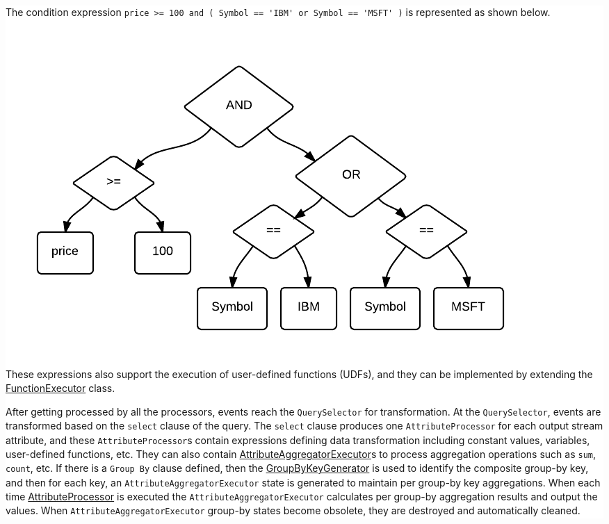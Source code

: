 The condition expression `price >= 100 and ( Symbol == 'IBM' or Symbol == 'MSFT' )` is represented as shown below.

![Siddhi Expression](../images/architecture/siddhi-expressions.png "Single Input Query (Filter & Window)")

These expressions also support the execution of user-defined functions (UDFs), and they can be implemented by extending the [FunctionExecutor](https://github.com/siddhi-io/siddhi/blob/v5.0.0/modules/siddhi-core/src/main/java/io/siddhi/core/executor/function/FunctionExecutor.java) class. 

After getting processed by all the processors, events reach the `QuerySelector` for transformation. At the `QuerySelector`,
events are transformed based on the `select` clause of the query. The `select` clause produces one `AttributeProcessor` for each output stream attribute, and these 
`AttributeProcessor`s contain expressions defining data transformation including constant values, variables, user-defined functions, etc. 
They can also contain [AttributeAggregatorExecutor](https://github.com/siddhi-io/siddhi/blob/v5.0.0/modules/siddhi-core/src/main/java/io/siddhi/core/query/selector/attribute/aggregator/AttributeAggregatorExecutor.java)s
to process aggregation operations such as `sum`, `count`, etc. If there is a `Group By` clause defined, then the [GroupByKeyGenerator](https://github.com/siddhi-io/siddhi/blob/v5.0.0/modules/siddhi-core/src/main/java/io/siddhi/core/query/selector/GroupByKeyGenerator.java)
is used to identify the composite group-by key, and then for each key, an `AttributeAggregatorExecutor` state is generated to maintain per group-by key aggregations. 
When each time [AttributeProcessor](https://github.com/siddhi-io/siddhi/blob/v5.0.0/modules/siddhi-core/src/main/java/io/siddhi/core/query/selector/attribute/processor/AttributeProcessor.java) 
is executed the `AttributeAggregatorExecutor` calculates per group-by aggregation results and output the values. When `AttributeAggregatorExecutor` group-by states become
obsolete, they are destroyed and automatically cleaned. 
 